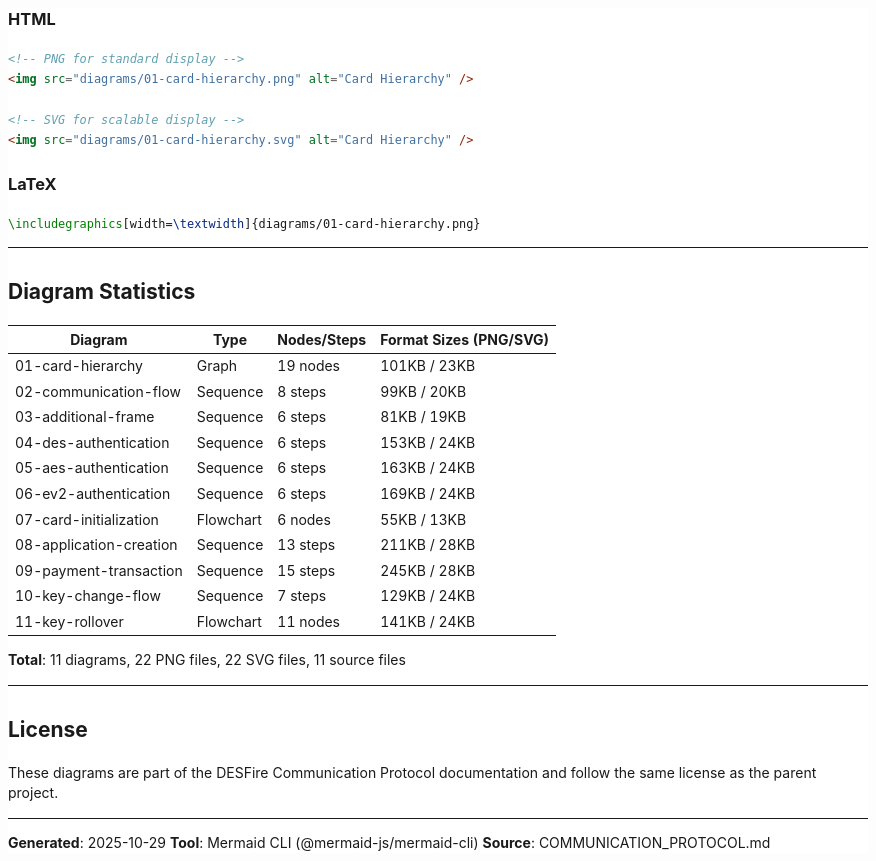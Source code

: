 ### HTML

```html
<!-- PNG for standard display -->
<img src="diagrams/01-card-hierarchy.png" alt="Card Hierarchy" />

<!-- SVG for scalable display -->
<img src="diagrams/01-card-hierarchy.svg" alt="Card Hierarchy" />
```

### LaTeX

```latex
\includegraphics[width=\textwidth]{diagrams/01-card-hierarchy.png}
```

---

## Diagram Statistics

| Diagram | Type | Nodes/Steps | Format Sizes (PNG/SVG) |
|---------|------|-------------|------------------------|
| 01-card-hierarchy | Graph | 19 nodes | 101KB / 23KB |
| 02-communication-flow | Sequence | 8 steps | 99KB / 20KB |
| 03-additional-frame | Sequence | 6 steps | 81KB / 19KB |
| 04-des-authentication | Sequence | 6 steps | 153KB / 24KB |
| 05-aes-authentication | Sequence | 6 steps | 163KB / 24KB |
| 06-ev2-authentication | Sequence | 6 steps | 169KB / 24KB |
| 07-card-initialization | Flowchart | 6 nodes | 55KB / 13KB |
| 08-application-creation | Sequence | 13 steps | 211KB / 28KB |
| 09-payment-transaction | Sequence | 15 steps | 245KB / 28KB |
| 10-key-change-flow | Sequence | 7 steps | 129KB / 24KB |
| 11-key-rollover | Flowchart | 11 nodes | 141KB / 24KB |

**Total**: 11 diagrams, 22 PNG files, 22 SVG files, 11 source files

---

## License

These diagrams are part of the DESFire Communication Protocol documentation and follow the same license as the parent project.

---

**Generated**: 2025-10-29
**Tool**: Mermaid CLI (@mermaid-js/mermaid-cli)
**Source**: COMMUNICATION_PROTOCOL.md
